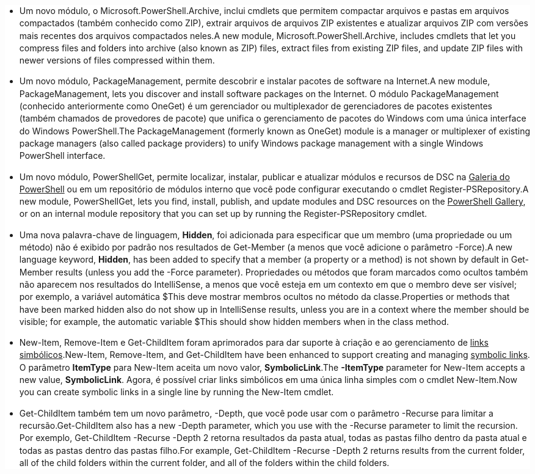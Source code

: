 - <span data-ttu-id="9f2f4-194">Um novo módulo, o Microsoft.PowerShell.Archive, inclui cmdlets que permitem compactar arquivos e pastas em arquivos compactados (também conhecido como ZIP), extrair arquivos de arquivos ZIP existentes e atualizar arquivos ZIP com versões mais recentes dos arquivos compactados neles.</span><span class="sxs-lookup"><span data-stu-id="9f2f4-194">A new module, Microsoft.PowerShell.Archive, includes cmdlets that let you compress files and folders into archive (also known as ZIP) files, extract files from existing ZIP files, and update ZIP files with newer versions of files compressed within them.</span></span>

- <span data-ttu-id="9f2f4-195">Um novo módulo, PackageManagement, permite descobrir e instalar pacotes de software na Internet.</span><span class="sxs-lookup"><span data-stu-id="9f2f4-195">A new module, PackageManagement, lets you discover and install software packages on the Internet.</span></span> <span data-ttu-id="9f2f4-196">O módulo PackageManagement (conhecido anteriormente como OneGet) é um gerenciador ou multiplexador de gerenciadores de pacotes existentes (também chamados de provedores de pacote) que unifica o gerenciamento de pacotes do Windows com uma única interface do Windows PowerShell.</span><span class="sxs-lookup"><span data-stu-id="9f2f4-196">The PackageManagement (formerly known as OneGet) module is a manager or multiplexer of existing package managers (also called package providers) to unify Windows package management with a single Windows PowerShell interface.</span></span>

- <span data-ttu-id="9f2f4-197">Um novo módulo, PowerShellGet, permite localizar, instalar, publicar e atualizar módulos e recursos de DSC na [Galeria do PowerShell](http://www.powershellgallery.com/) ou em um repositório de módulos interno que você pode configurar executando o cmdlet Register-PSRepository.</span><span class="sxs-lookup"><span data-stu-id="9f2f4-197">A new module, PowerShellGet, lets you find, install, publish, and update modules and DSC resources on the [PowerShell Gallery](http://www.powershellgallery.com/), or on an internal module repository that you can set up by running the Register-PSRepository cmdlet.</span></span>

- <span data-ttu-id="9f2f4-198">Uma nova palavra-chave de linguagem, **Hidden**, foi adicionada para especificar que um membro (uma propriedade ou um método) não é exibido por padrão nos resultados de Get-Member (a menos que você adicione o parâmetro -Force).</span><span class="sxs-lookup"><span data-stu-id="9f2f4-198">A new language keyword, **Hidden**, has been added to specify that a member (a property or a method) is not shown by default in Get-Member results (unless you add the -Force parameter).</span></span> <span data-ttu-id="9f2f4-199">Propriedades ou métodos que foram marcados como ocultos também não aparecem nos resultados do IntelliSense, a menos que você esteja em um contexto em que o membro deve ser visível; por exemplo, a variável automática $This deve mostrar membros ocultos no método da classe.</span><span class="sxs-lookup"><span data-stu-id="9f2f4-199">Properties or methods that have been marked hidden also do not show up in IntelliSense results, unless you are in a context where the member should be visible; for example, the automatic variable $This should show hidden members when in the class method.</span></span>

- <span data-ttu-id="9f2f4-200">New-Item, Remove-Item e Get-ChildItem foram aprimorados para dar suporte à criação e ao gerenciamento de [links simbólicos](http://en.wikipedia.org/wiki/Symbolic_link).</span><span class="sxs-lookup"><span data-stu-id="9f2f4-200">New-Item, Remove-Item, and Get-ChildItem have been enhanced to support creating and managing [symbolic links](http://en.wikipedia.org/wiki/Symbolic_link).</span></span> <span data-ttu-id="9f2f4-201">O parâmetro **ItemType** para New-Item aceita um novo valor, **SymbolicLink**.</span><span class="sxs-lookup"><span data-stu-id="9f2f4-201">The **-ItemType** parameter for New-Item accepts a new value, **SymbolicLink**.</span></span> <span data-ttu-id="9f2f4-202">Agora, é possível criar links simbólicos em uma única linha simples com o cmdlet New-Item.</span><span class="sxs-lookup"><span data-stu-id="9f2f4-202">Now you can create symbolic links in a single line by running the New-Item cmdlet.</span></span>

- <span data-ttu-id="9f2f4-203">Get-ChildItem também tem um novo parâmetro, -Depth, que você pode usar com o parâmetro -Recurse para limitar a recursão.</span><span class="sxs-lookup"><span data-stu-id="9f2f4-203">Get-ChildItem also has a new -Depth parameter, which you use with the -Recurse parameter to limit the recursion.</span></span> <span data-ttu-id="9f2f4-204">Por exemplo, Get-ChildItem -Recurse -Depth 2 retorna resultados da pasta atual, todas as pastas filho dentro da pasta atual e todas as pastas dentro das pastas filho.</span><span class="sxs-lookup"><span data-stu-id="9f2f4-204">For example, Get-ChildItem -Recurse -Depth 2 returns results from the current folder, all of the child folders within the current folder, and all of the folders within the child folders.</span></span>
